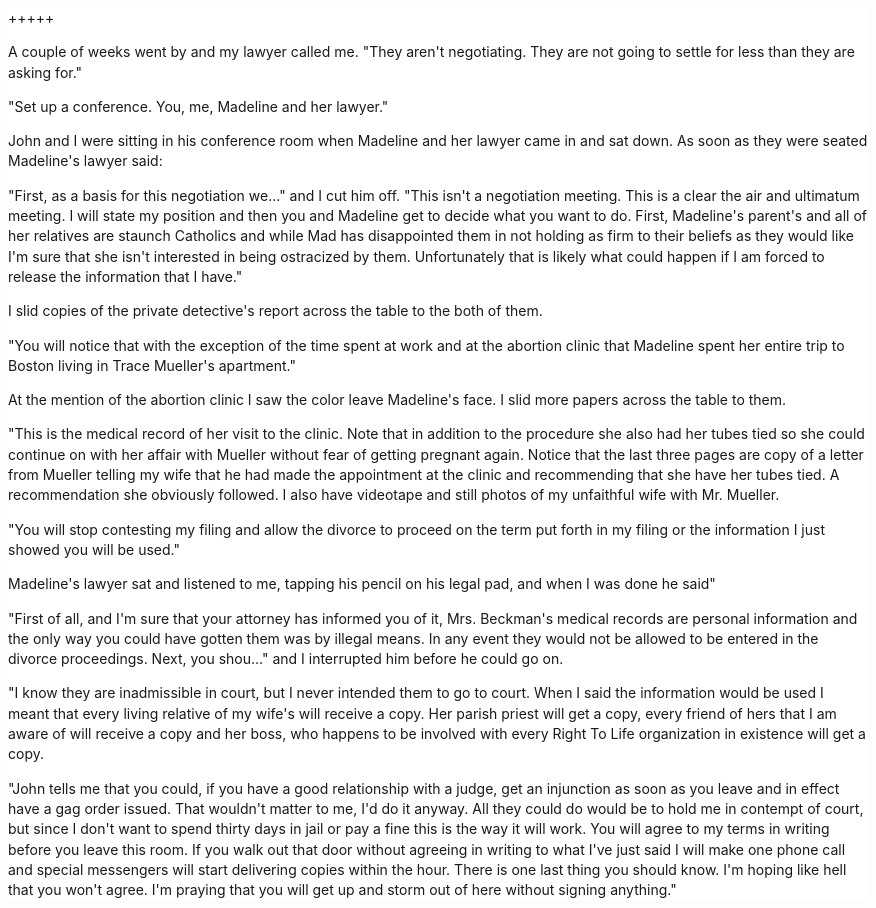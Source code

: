 +++++ 

A couple of weeks went by and my lawyer called me. "They aren't negotiating. They are not going to settle for less than they are asking for." 

"Set up a conference. You, me, Madeline and her lawyer." 

John and I were sitting in his conference room when Madeline and her lawyer came in and sat down. As soon as they were seated Madeline's lawyer said: 

"First, as a basis for this negotiation we..." and I cut him off. "This isn't a negotiation meeting. This is a clear the air and ultimatum meeting. I will state my position and then you and Madeline get to decide what you want to do. First, Madeline's parent's and all of her relatives are staunch Catholics and while Mad has disappointed them in not holding as firm to their beliefs as they would like I'm sure that she isn't interested in being ostracized by them. Unfortunately that is likely what could happen if I am forced to release the information that I have." 

I slid copies of the private detective's report across the table to the both of them. 

"You will notice that with the exception of the time spent at work and at the abortion clinic that Madeline spent her entire trip to Boston living in Trace Mueller's apartment." 

At the mention of the abortion clinic I saw the color leave Madeline's face. I slid more papers across the table to them. 

"This is the medical record of her visit to the clinic. Note that in addition to the procedure she also had her tubes tied so she could continue on with her affair with Mueller without fear of getting pregnant again. Notice that the last three pages are copy of a letter from Mueller telling my wife that he had made the appointment at the clinic and recommending that she have her tubes tied. A recommendation she obviously followed. I also have videotape and still photos of my unfaithful wife with Mr. Mueller. 

"You will stop contesting my filing and allow the divorce to proceed on the term put forth in my filing or the information I just showed you will be used." 

Madeline's lawyer sat and listened to me, tapping his pencil on his legal pad, and when I was done he said" 

"First of all, and I'm sure that your attorney has informed you of it, Mrs. Beckman's medical records are personal information and the only way you could have gotten them was by illegal means. In any event they would not be allowed to be entered in the divorce proceedings. Next, you shou..." and I interrupted him before he could go on. 

"I know they are inadmissible in court, but I never intended them to go to court. When I said the information would be used I meant that every living relative of my wife's will receive a copy. Her parish priest will get a copy, every friend of hers that I am aware of will receive a copy and her boss, who happens to be involved with every Right To Life organization in existence will get a copy. 

"John tells me that you could, if you have a good relationship with a judge, get an injunction as soon as you leave and in effect have a gag order issued. That wouldn't matter to me, I'd do it anyway. All they could do would be to hold me in contempt of court, but since I don't want to spend thirty days in jail or pay a fine this is the way it will work. You will agree to my terms in writing before you leave this room. If you walk out that door without agreeing in writing to what I've just said I will make one phone call and special messengers will start delivering copies within the hour. There is one last thing you should know. I'm hoping like hell that you won't agree. I'm praying that you will get up and storm out of here without signing anything." 
